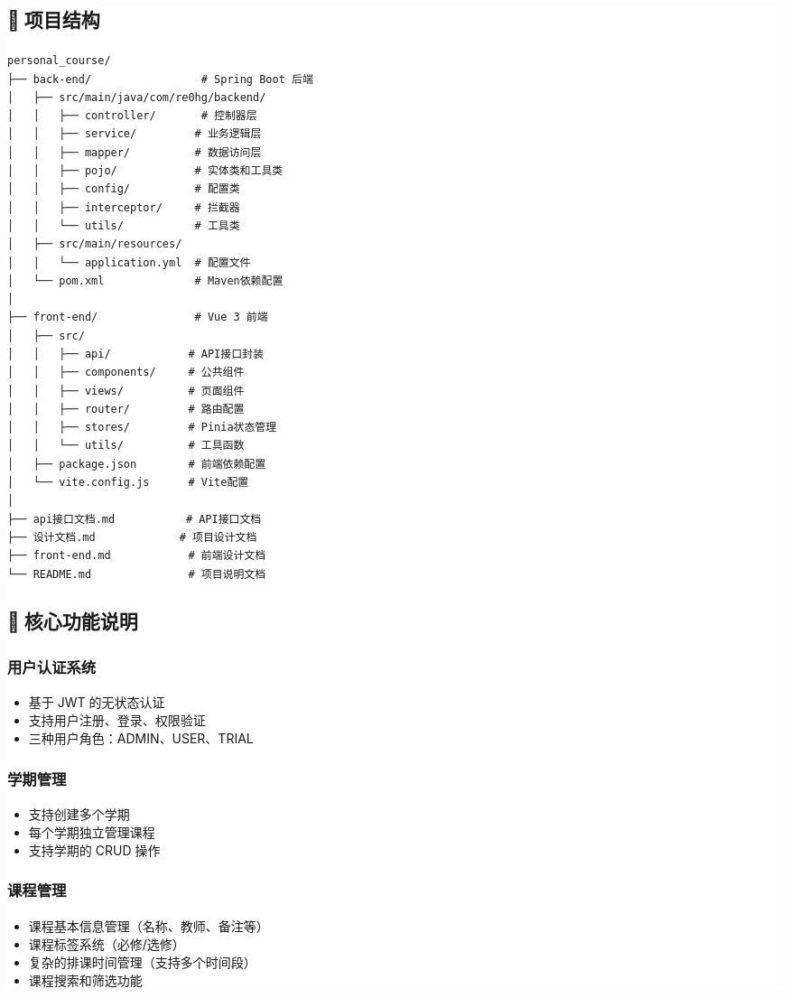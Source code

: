 ## 📁 项目结构

```
personal_course/
├── back-end/                 # Spring Boot 后端
│   ├── src/main/java/com/re0hg/backend/
│   │   ├── controller/       # 控制器层
│   │   ├── service/         # 业务逻辑层
│   │   ├── mapper/          # 数据访问层
│   │   ├── pojo/            # 实体类和工具类
│   │   ├── config/          # 配置类
│   │   ├── interceptor/     # 拦截器
│   │   └── utils/           # 工具类
│   ├── src/main/resources/
│   │   └── application.yml  # 配置文件
│   └── pom.xml              # Maven依赖配置
│
├── front-end/               # Vue 3 前端
│   ├── src/
│   │   ├── api/            # API接口封装
│   │   ├── components/     # 公共组件
│   │   ├── views/          # 页面组件
│   │   ├── router/         # 路由配置
│   │   ├── stores/         # Pinia状态管理
│   │   └── utils/          # 工具函数
│   ├── package.json        # 前端依赖配置
│   └── vite.config.js      # Vite配置
│
├── api接口文档.md           # API接口文档
├── 设计文档.md             # 项目设计文档
├── front-end.md            # 前端设计文档
└── README.md               # 项目说明文档
```

## 🌟 核心功能说明

### 用户认证系统

- 基于 JWT 的无状态认证
- 支持用户注册、登录、权限验证
- 三种用户角色：ADMIN、USER、TRIAL

### 学期管理

- 支持创建多个学期
- 每个学期独立管理课程
- 支持学期的 CRUD 操作

### 课程管理

- 课程基本信息管理（名称、教师、备注等）
- 课程标签系统（必修/选修）
- 复杂的排课时间管理（支持多个时间段）
- 课程搜索和筛选功能
